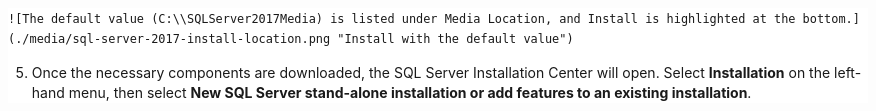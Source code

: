     ![The default value (C:\\SQLServer2017Media) is listed under Media Location, and Install is highlighted at the bottom.](./media/sql-server-2017-install-location.png "Install with the default value")

5. Once the necessary components are downloaded, the SQL Server Installation Center will open. Select **Installation** on the left-hand menu, then select **New SQL Server stand-alone installation or add features to an existing installation**.
